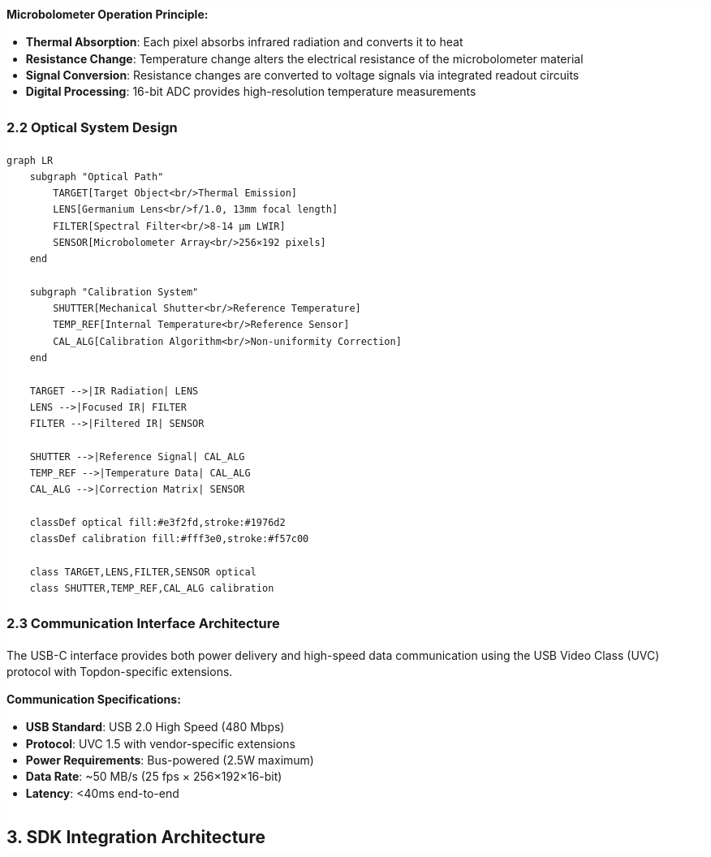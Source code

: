 **Microbolometer Operation Principle:**
- **Thermal Absorption**: Each pixel absorbs infrared radiation and converts it to heat
- **Resistance Change**: Temperature change alters the electrical resistance of the microbolometer material
- **Signal Conversion**: Resistance changes are converted to voltage signals via integrated readout circuits
- **Digital Processing**: 16-bit ADC provides high-resolution temperature measurements

### 2.2 Optical System Design

```mermaid
graph LR
    subgraph "Optical Path"
        TARGET[Target Object<br/>Thermal Emission]
        LENS[Germanium Lens<br/>f/1.0, 13mm focal length]
        FILTER[Spectral Filter<br/>8-14 μm LWIR]
        SENSOR[Microbolometer Array<br/>256×192 pixels]
    end
    
    subgraph "Calibration System"
        SHUTTER[Mechanical Shutter<br/>Reference Temperature]
        TEMP_REF[Internal Temperature<br/>Reference Sensor]
        CAL_ALG[Calibration Algorithm<br/>Non-uniformity Correction]
    end
    
    TARGET -->|IR Radiation| LENS
    LENS -->|Focused IR| FILTER
    FILTER -->|Filtered IR| SENSOR
    
    SHUTTER -->|Reference Signal| CAL_ALG
    TEMP_REF -->|Temperature Data| CAL_ALG
    CAL_ALG -->|Correction Matrix| SENSOR
    
    classDef optical fill:#e3f2fd,stroke:#1976d2
    classDef calibration fill:#fff3e0,stroke:#f57c00
    
    class TARGET,LENS,FILTER,SENSOR optical
    class SHUTTER,TEMP_REF,CAL_ALG calibration
```

### 2.3 Communication Interface Architecture

The USB-C interface provides both power delivery and high-speed data communication using the USB Video Class (UVC) protocol with Topdon-specific extensions.

**Communication Specifications:**
- **USB Standard**: USB 2.0 High Speed (480 Mbps)
- **Protocol**: UVC 1.5 with vendor-specific extensions
- **Power Requirements**: Bus-powered (2.5W maximum)
- **Data Rate**: ~50 MB/s (25 fps × 256×192×16-bit)
- **Latency**: <40ms end-to-end

## 3. SDK Integration Architecture
